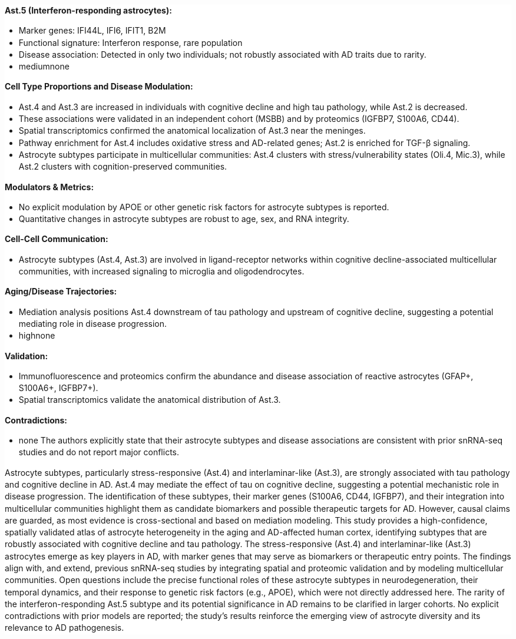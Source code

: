 **Ast.5 (Interferon-responding astrocytes):**
- Marker genes: IFI44L, IFI6, IFIT1, B2M
- Functional signature: Interferon response, rare population
- Disease association: Detected in only two individuals; not robustly associated with AD traits due to rarity.
- <keyFinding priority='3'><confidenceLevel>medium</confidenceLevel><contradictionFlag>none</contradictionFlag>

**Cell Type Proportions and Disease Modulation:**
- Ast.4 and Ast.3 are increased in individuals with cognitive decline and high tau pathology, while Ast.2 is decreased.
- These associations were validated in an independent cohort (MSBB) and by proteomics (IGFBP7, S100A6, CD44).
- Spatial transcriptomics confirmed the anatomical localization of Ast.3 near the meninges.
- Pathway enrichment for Ast.4 includes oxidative stress and AD-related genes; Ast.2 is enriched for TGF-β signaling.
- Astrocyte subtypes participate in multicellular communities: Ast.4 clusters with stress/vulnerability states (Oli.4, Mic.3), while Ast.2 clusters with cognition-preserved communities.

**Modulators & Metrics:**
- No explicit modulation by APOE or other genetic risk factors for astrocyte subtypes is reported.
- Quantitative changes in astrocyte subtypes are robust to age, sex, and RNA integrity.

**Cell-Cell Communication:**
- Astrocyte subtypes (Ast.4, Ast.3) are involved in ligand-receptor networks within cognitive decline-associated multicellular communities, with increased signaling to microglia and oligodendrocytes.

**Aging/Disease Trajectories:**
- Mediation analysis positions Ast.4 downstream of tau pathology and upstream of cognitive decline, suggesting a potential mediating role in disease progression.
- <keyFinding priority='1'><confidenceLevel>high</confidenceLevel><contradictionFlag>none</contradictionFlag>

**Validation:**
- Immunofluorescence and proteomics confirm the abundance and disease association of reactive astrocytes (GFAP+, S100A6+, IGFBP7+).
- Spatial transcriptomics validate the anatomical distribution of Ast.3.

**Contradictions:**
- <contradictionFlag>none</contradictionFlag> The authors explicitly state that their astrocyte subtypes and disease associations are consistent with prior snRNA-seq studies and do not report major conflicts.
</findings>

<clinical>
Astrocyte subtypes, particularly stress-responsive (Ast.4) and interlaminar-like (Ast.3), are strongly associated with tau pathology and cognitive decline in AD. Ast.4 may mediate the effect of tau on cognitive decline, suggesting a potential mechanistic role in disease progression. The identification of these subtypes, their marker genes (S100A6, CD44, IGFBP7), and their integration into multicellular communities highlight them as candidate biomarkers and possible therapeutic targets for AD. However, causal claims are guarded, as most evidence is cross-sectional and based on mediation modeling.
</clinical>

<researchImplications>
This study provides a high-confidence, spatially validated atlas of astrocyte heterogeneity in the aging and AD-affected human cortex, identifying subtypes that are robustly associated with cognitive decline and tau pathology. The stress-responsive (Ast.4) and interlaminar-like (Ast.3) astrocytes emerge as key players in AD, with marker genes that may serve as biomarkers or therapeutic entry points. The findings align with, and extend, previous snRNA-seq studies by integrating spatial and proteomic validation and by modeling multicellular communities. Open questions include the precise functional roles of these astrocyte subtypes in neurodegeneration, their temporal dynamics, and their response to genetic risk factors (e.g., APOE), which were not directly addressed here. The rarity of the interferon-responding Ast.5 subtype and its potential significance in AD remains to be clarified in larger cohorts. No explicit contradictions with prior models are reported; the study’s results reinforce the emerging view of astrocyte diversity and its relevance to AD pathogenesis.
</researchImplications>

